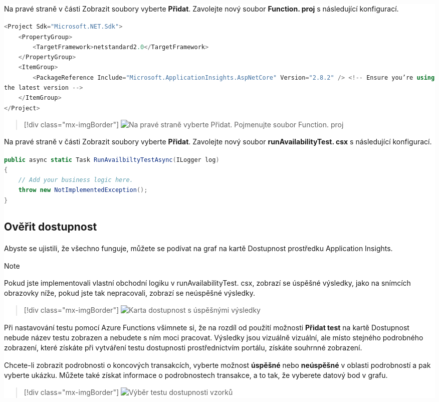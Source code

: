 Na pravé straně v části Zobrazit soubory vyberte **Přidat**. Zavolejte nový soubor **Function. proj** s následující konfigurací.

```C#
<Project Sdk="Microsoft.NET.Sdk">
    <PropertyGroup>
        <TargetFramework>netstandard2.0</TargetFramework>
    </PropertyGroup>
    <ItemGroup>
        <PackageReference Include="Microsoft.ApplicationInsights.AspNetCore" Version="2.8.2" /> <!-- Ensure you’re using the latest version -->
    </ItemGroup>
</Project>

```

>[!div class="mx-imgBorder"]
>![Na pravé straně vyberte Přidat. Pojmenujte soubor Function. proj](media/availability-azure-functions/addfile.png)

Na pravé straně v části Zobrazit soubory vyberte **Přidat**. Zavolejte nový soubor **runAvailabilityTest. csx** s následující konfigurací.

```C#
public async static Task RunAvailbiltyTestAsync(ILogger log)
{
    // Add your business logic here.
    throw new NotImplementedException();
}

```

## <a name="check-availability"></a>Ověřit dostupnost

Abyste se ujistili, že všechno funguje, můžete se podívat na graf na kartě Dostupnost prostředku Application Insights.

> [!NOTE]
> Pokud jste implementovali vlastní obchodní logiku v runAvailabilityTest. csx, zobrazí se úspěšné výsledky, jako na snímcích obrazovky níže, pokud jste tak nepracovali, zobrazí se neúspěšné výsledky.

>[!div class="mx-imgBorder"]
>![Karta dostupnost s úspěšnými výsledky](media/availability-azure-functions/availtab.png)

Při nastavování testu pomocí Azure Functions všimnete si, že na rozdíl od použití možnosti **Přidat test** na kartě Dostupnost nebude název testu zobrazen a nebudete s ním moci pracovat. Výsledky jsou vizuálně vizuální, ale místo stejného podrobného zobrazení, které získáte při vytváření testu dostupnosti prostřednictvím portálu, získáte souhrnné zobrazení.

Chcete-li zobrazit podrobnosti o koncových transakcích, vyberte možnost **úspěšné** nebo **neúspěšné** v oblasti podrobností a pak vyberte ukázku. Můžete také získat informace o podrobnostech transakce, a to tak, že vyberete datový bod v grafu.

>[!div class="mx-imgBorder"]
>![Výběr testu dostupnosti vzorků](media/availability-azure-functions/sample.png)
